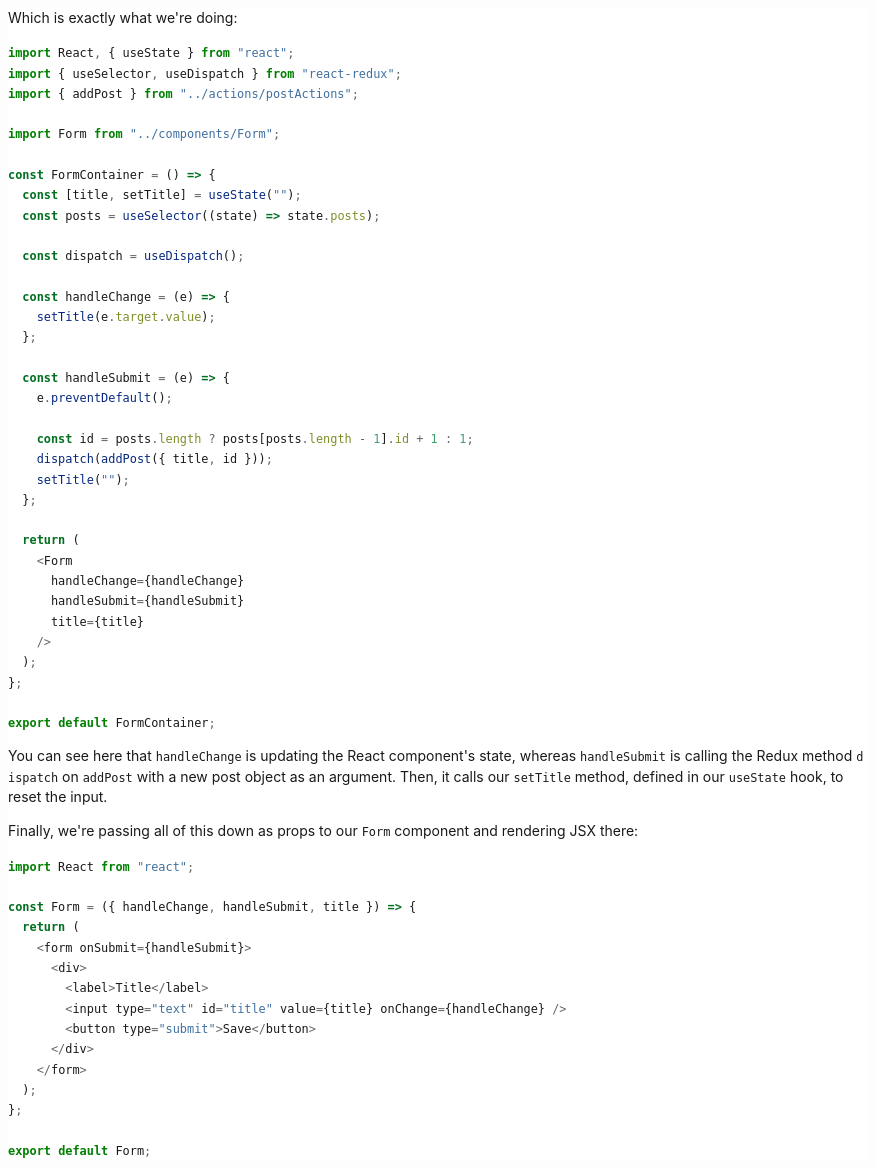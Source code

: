 Which is exactly what we're doing:

```js
import React, { useState } from "react";
import { useSelector, useDispatch } from "react-redux";
import { addPost } from "../actions/postActions";

import Form from "../components/Form";

const FormContainer = () => {
  const [title, setTitle] = useState("");
  const posts = useSelector((state) => state.posts);

  const dispatch = useDispatch();

  const handleChange = (e) => {
    setTitle(e.target.value);
  };

  const handleSubmit = (e) => {
    e.preventDefault();

    const id = posts.length ? posts[posts.length - 1].id + 1 : 1;
    dispatch(addPost({ title, id }));
    setTitle("");
  };

  return (
    <Form
      handleChange={handleChange}
      handleSubmit={handleSubmit}
      title={title}
    />
  );
};

export default FormContainer;
```

You can see here that `handleChange` is updating the React component's state, whereas `handleSubmit` is calling the Redux method `dispatch` on `addPost` with a new post object as an argument. Then, it calls our `setTitle` method, defined in our `useState` hook, to reset the input.

Finally, we're passing all of this down as props to our `Form` component and rendering JSX there:

```js
import React from "react";

const Form = ({ handleChange, handleSubmit, title }) => {
  return (
    <form onSubmit={handleSubmit}>
      <div>
        <label>Title</label>
        <input type="text" id="title" value={title} onChange={handleChange} />
        <button type="submit">Save</button>
      </div>
    </form>
  );
};

export default Form;
```
